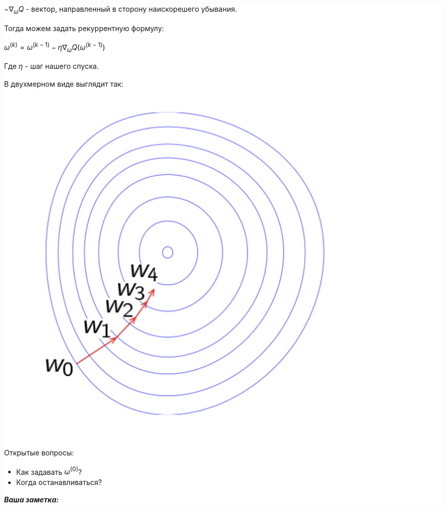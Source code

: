 
$-\nabla_{\omega}Q$ - вектор, направленный в сторону наискорешего убывания.

Тогда можем задать рекуррентную формулу:

$\omega^{(k)} = \omega^{(k - 1)} - \eta \nabla_{\omega}Q(\omega^{(k-1)})$

Где $\eta$ - шаг нашего спуска.

В двухмерном виде выглядит так:

![grad](./grad.png)
<p style="text-align: center;"></p>


Открытые вопросы: 
- Как задавать $\omega^{(0)}$?
- Когда останавливаться?


___Ваша заметка:___
